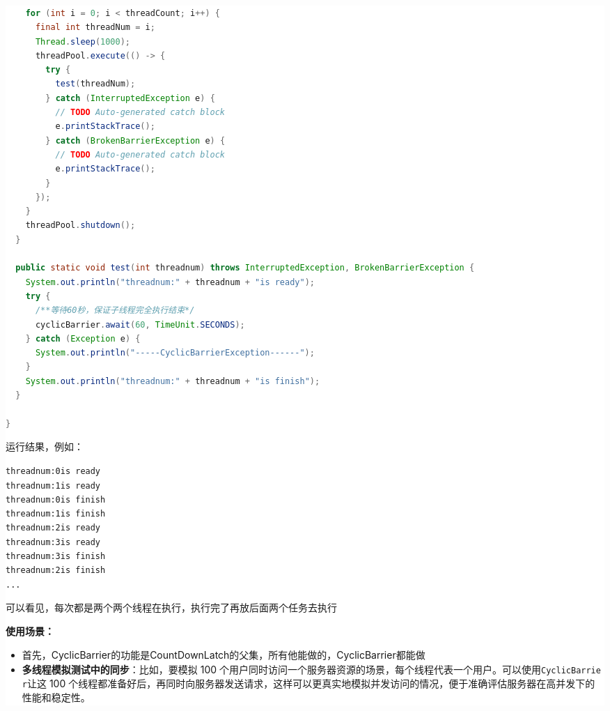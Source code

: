```java
    for (int i = 0; i < threadCount; i++) {
      final int threadNum = i;
      Thread.sleep(1000);
      threadPool.execute(() -> {
        try {
          test(threadNum);
        } catch (InterruptedException e) {
          // TODO Auto-generated catch block
          e.printStackTrace();
        } catch (BrokenBarrierException e) {
          // TODO Auto-generated catch block
          e.printStackTrace();
        }
      });
    }
    threadPool.shutdown();
  }

  public static void test(int threadnum) throws InterruptedException, BrokenBarrierException {
    System.out.println("threadnum:" + threadnum + "is ready");
    try {
      /**等待60秒，保证子线程完全执行结束*/
      cyclicBarrier.await(60, TimeUnit.SECONDS);
    } catch (Exception e) {
      System.out.println("-----CyclicBarrierException------");
    }
    System.out.println("threadnum:" + threadnum + "is finish");
  }

}

```

运行结果，例如：
```sh
threadnum:0is ready
threadnum:1is ready
threadnum:0is finish
threadnum:1is finish
threadnum:2is ready
threadnum:3is ready
threadnum:3is finish
threadnum:2is finish
...
```
可以看见，每次都是两个两个线程在执行，执行完了再放后面两个任务去执行

**使用场景：**

- 首先，CyclicBarrier的功能是CountDownLatch的父集，所有他能做的，CyclicBarrier都能做
- **多线程模拟测试中的同步**：比如，要模拟 100 个用户同时访问一个服务器资源的场景，每个线程代表一个用户。可以使用`CyclicBarrier`让这 100 个线程都准备好后，再同时向服务器发送请求，这样可以更真实地模拟并发访问的情况，便于准确评估服务器在高并发下的性能和稳定性。
